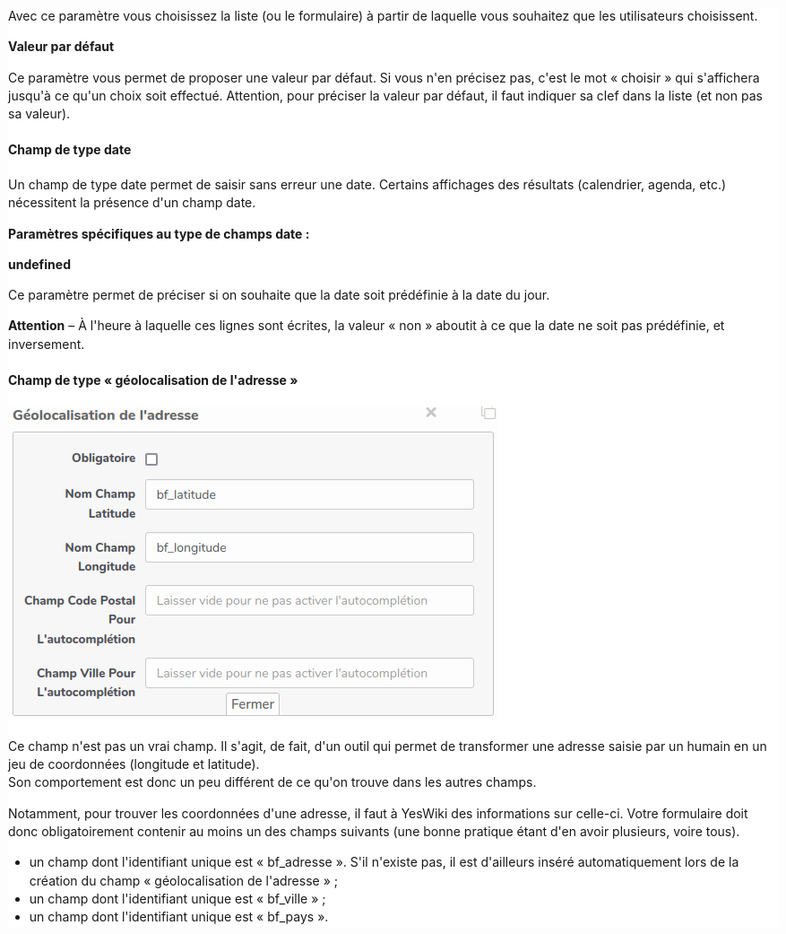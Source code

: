 Avec ce paramètre vous choisissez la liste (ou le formulaire) à partir de laquelle vous souhaitez que les utilisateurs choisissent.

**Valeur par défaut**

Ce paramètre vous permet de proposer une valeur par défaut. Si vous n'en précisez pas, c'est le mot « choisir » qui s'affichera jusqu'à ce qu'un choix soit effectué. Attention, pour préciser la valeur par défaut, il faut indiquer sa clef dans la liste (et non pas sa valeur).

#### Champ de type date

Un champ de type date permet de saisir sans erreur une date.
Certains affichages des résultats (calendrier, agenda, etc.) nécessitent la présence d'un champ date.

**Paramètres spécifiques au type de champs date :**

**undefined**

Ce paramètre permet de préciser si on souhaite que la date soit prédéfinie à la date du jour.

**Attention** – À l'heure à laquelle ces lignes sont écrites, la valeur « non » aboutit à ce que la date ne soit pas prédéfinie, et inversement.

#### Champ de type « géolocalisation de l'adresse »

![image champ_zone.png (24.5kB)](images/DocBazarChampGeo_champ_geoloc_20220204222452_20220204212502.png)

Ce champ n'est pas un vrai champ. Il s'agit, de fait, d'un outil qui permet de transformer une adresse saisie par un humain en un jeu de coordonnées (longitude et latitude).  
Son comportement est donc un peu différent de ce qu'on trouve dans les autres champs.  

Notamment, pour trouver les coordonnées d'une adresse, il faut à YesWiki des informations sur celle-ci. Votre formulaire doit donc obligatoirement contenir au moins un des champs suivants (une bonne pratique étant d'en avoir plusieurs, voire tous).  

*   un champ dont l'identifiant unique est « bf\_adresse ». S'il n'existe pas, il est d'ailleurs inséré automatiquement lors de la création du champ « géolocalisation de l'adresse » ;
*   un champ dont l'identifiant unique est « bf\_ville » ;
*   un champ dont l'identifiant unique est « bf\_pays ».

